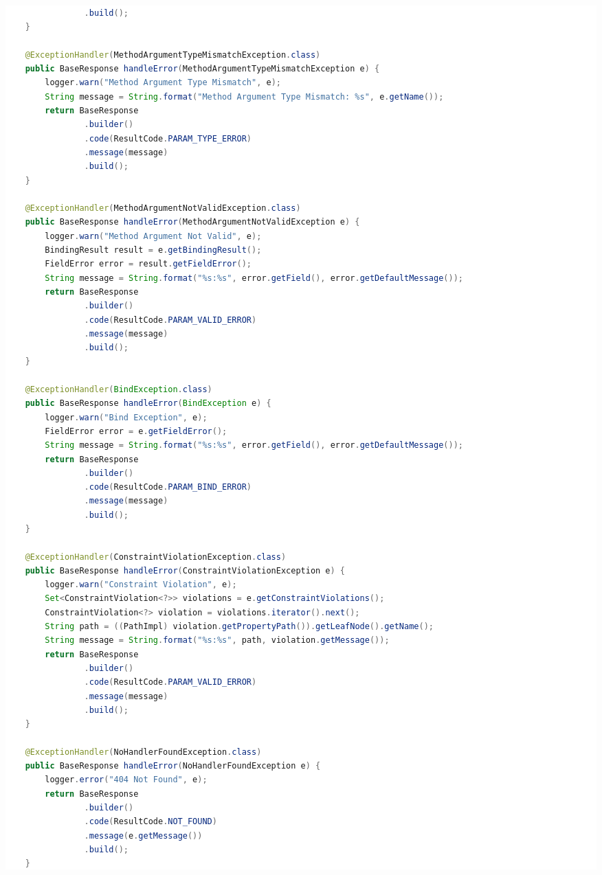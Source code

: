 ```java
                .build();
    }

    @ExceptionHandler(MethodArgumentTypeMismatchException.class)
    public BaseResponse handleError(MethodArgumentTypeMismatchException e) {
        logger.warn("Method Argument Type Mismatch", e);
        String message = String.format("Method Argument Type Mismatch: %s", e.getName());
        return BaseResponse
                .builder()
                .code(ResultCode.PARAM_TYPE_ERROR)
                .message(message)
                .build();
    }

    @ExceptionHandler(MethodArgumentNotValidException.class)
    public BaseResponse handleError(MethodArgumentNotValidException e) {
        logger.warn("Method Argument Not Valid", e);
        BindingResult result = e.getBindingResult();
        FieldError error = result.getFieldError();
        String message = String.format("%s:%s", error.getField(), error.getDefaultMessage());
        return BaseResponse
                .builder()
                .code(ResultCode.PARAM_VALID_ERROR)
                .message(message)
                .build();
    }

    @ExceptionHandler(BindException.class)
    public BaseResponse handleError(BindException e) {
        logger.warn("Bind Exception", e);
        FieldError error = e.getFieldError();
        String message = String.format("%s:%s", error.getField(), error.getDefaultMessage());
        return BaseResponse
                .builder()
                .code(ResultCode.PARAM_BIND_ERROR)
                .message(message)
                .build();
    }

    @ExceptionHandler(ConstraintViolationException.class)
    public BaseResponse handleError(ConstraintViolationException e) {
        logger.warn("Constraint Violation", e);
        Set<ConstraintViolation<?>> violations = e.getConstraintViolations();
        ConstraintViolation<?> violation = violations.iterator().next();
        String path = ((PathImpl) violation.getPropertyPath()).getLeafNode().getName();
        String message = String.format("%s:%s", path, violation.getMessage());
        return BaseResponse
                .builder()
                .code(ResultCode.PARAM_VALID_ERROR)
                .message(message)
                .build();
    }

    @ExceptionHandler(NoHandlerFoundException.class)
    public BaseResponse handleError(NoHandlerFoundException e) {
        logger.error("404 Not Found", e);
        return BaseResponse
                .builder()
                .code(ResultCode.NOT_FOUND)
                .message(e.getMessage())
                .build();
    }

```